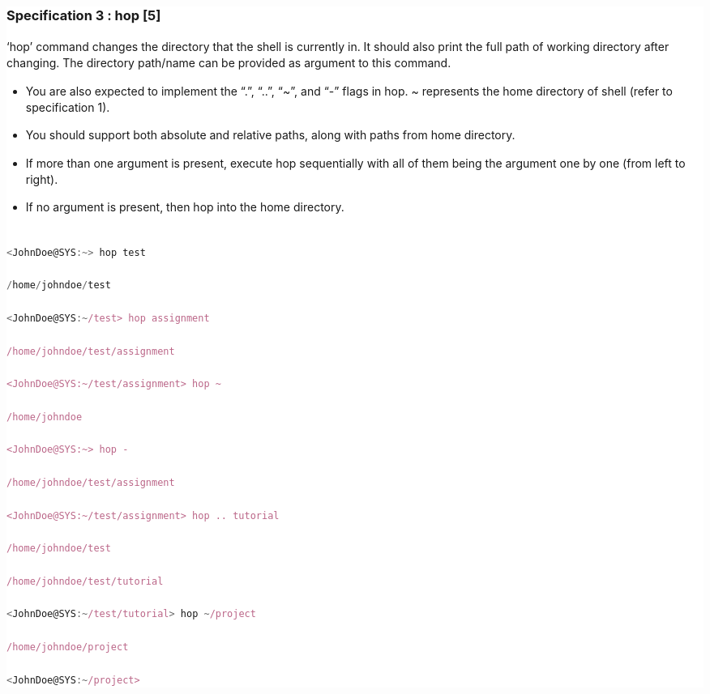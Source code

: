   

###  Specification  3  : hop [5]

  

‘hop’ command changes the directory that the shell is currently in.  It should also print the full path of working directory after changing.  The directory path/name can be provided as argument to this command.

  

-  You are also expected to implement the “.”,  “..”,  “~”, and “-” flags in hop.  ~ represents the home directory of shell (refer to specification 1).

-  You should support both absolute and relative paths, along with paths from home directory.

-  If more than one argument is present, execute hop sequentially with all of them being the argument one by one (from left to right).

-  If no argument is present, then hop into the home directory.

  

```jsx

<JohnDoe@SYS:~> hop test

/home/johndoe/test

<JohnDoe@SYS:~/test> hop assignment

/home/johndoe/test/assignment

<JohnDoe@SYS:~/test/assignment> hop ~

/home/johndoe

<JohnDoe@SYS:~> hop -

/home/johndoe/test/assignment

<JohnDoe@SYS:~/test/assignment> hop .. tutorial

/home/johndoe/test

/home/johndoe/test/tutorial

<JohnDoe@SYS:~/test/tutorial> hop ~/project

/home/johndoe/project

<JohnDoe@SYS:~/project>

```

  
